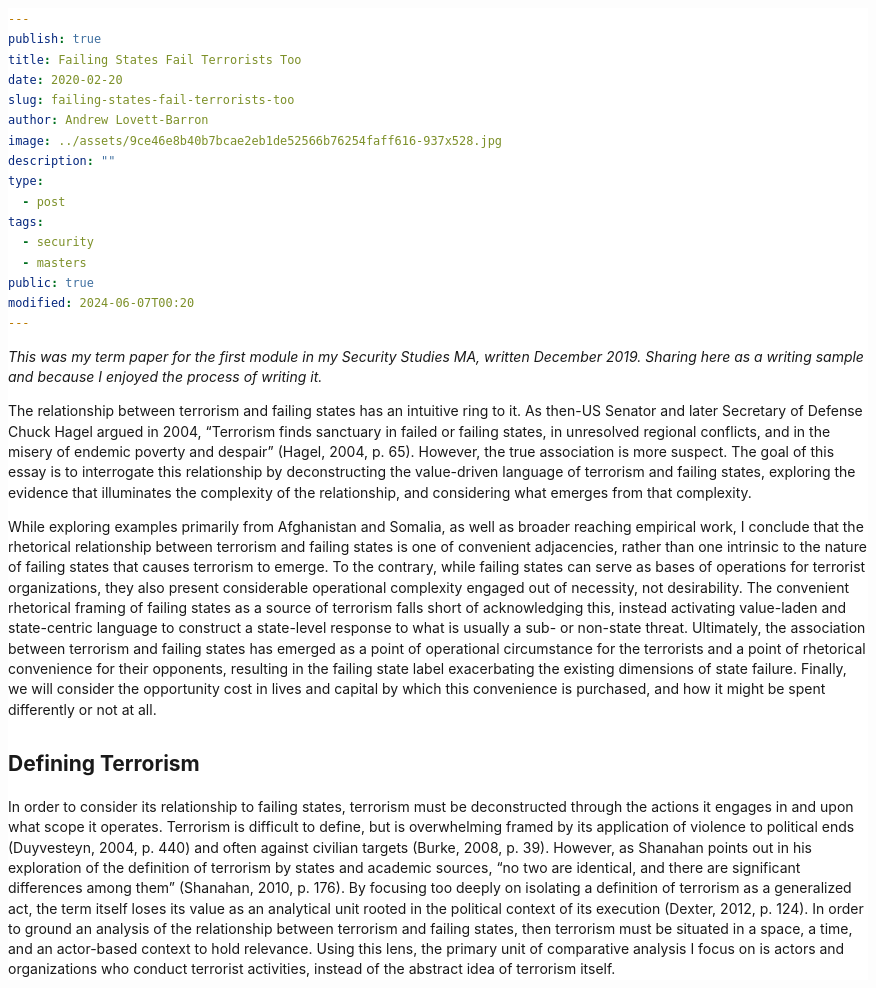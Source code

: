 ```yaml
---
publish: true
title: Failing States Fail Terrorists Too
date: 2020-02-20
slug: failing-states-fail-terrorists-too
author: Andrew Lovett-Barron
image: ../assets/9ce46e8b40b7bcae2eb1de52566b76254faff616-937x528.jpg
description: ""
type:
  - post
tags:
  - security
  - masters
public: true
modified: 2024-06-07T00:20
---
```


_This was my term paper for the first module in my Security Studies MA, written December 2019. Sharing here as a writing sample and because I enjoyed the process of writing it._

The relationship between terrorism and failing states has an intuitive ring to it. As then-US Senator and later Secretary of Defense Chuck Hagel argued in 2004, “Terrorism finds sanctuary in failed or failing states, in unresolved regional conflicts, and in the misery of endemic poverty and despair” (Hagel, 2004, p. 65). However, the true association is more suspect. The goal of this essay is to interrogate this relationship by deconstructing the value-driven language of terrorism and failing states, exploring the evidence that illuminates the complexity of the relationship, and considering what emerges from that complexity.

While exploring examples primarily from Afghanistan and Somalia, as well as broader reaching empirical work, I conclude that the rhetorical relationship between terrorism and failing states is one of convenient adjacencies, rather than one intrinsic to the nature of failing states that causes terrorism to emerge. To the contrary, while failing states can serve as bases of operations for terrorist organizations, they also present considerable operational complexity engaged out of necessity, not desirability. The convenient rhetorical framing of failing states as a source of terrorism falls short of acknowledging this, instead activating value-laden and state-centric language to construct a state-level response to what is usually a sub- or non-state threat. Ultimately, the association between terrorism and failing states has emerged as a point of operational circumstance for the terrorists and a point of rhetorical convenience for their opponents, resulting in the failing state label exacerbating the existing dimensions of state failure. Finally, we will consider the opportunity cost in lives and capital by which this convenience is purchased, and how it might be spent differently or not at all.

## Defining Terrorism

In order to consider its relationship to failing states, terrorism must be deconstructed through the actions it engages in and upon what scope it operates. Terrorism is difficult to define, but is overwhelming framed by its application of violence to political ends (Duyvesteyn, 2004, p. 440) and often against civilian targets (Burke, 2008, p. 39). However, as Shanahan points out in his exploration of the definition of terrorism by states and academic sources, “no two are identical, and there are significant differences among them” (Shanahan, 2010, p. 176). By focusing too deeply on isolating a definition of terrorism as a generalized act, the term itself loses its value as an analytical unit rooted in the political context of its execution (Dexter, 2012, p. 124). In order to ground an analysis of the relationship between terrorism and failing states, then terrorism must be situated in a space, a time, and an actor-based context to hold relevance. Using this lens, the primary unit of comparative analysis I focus on is actors and organizations who conduct terrorist activities, instead of the abstract idea of terrorism itself.
